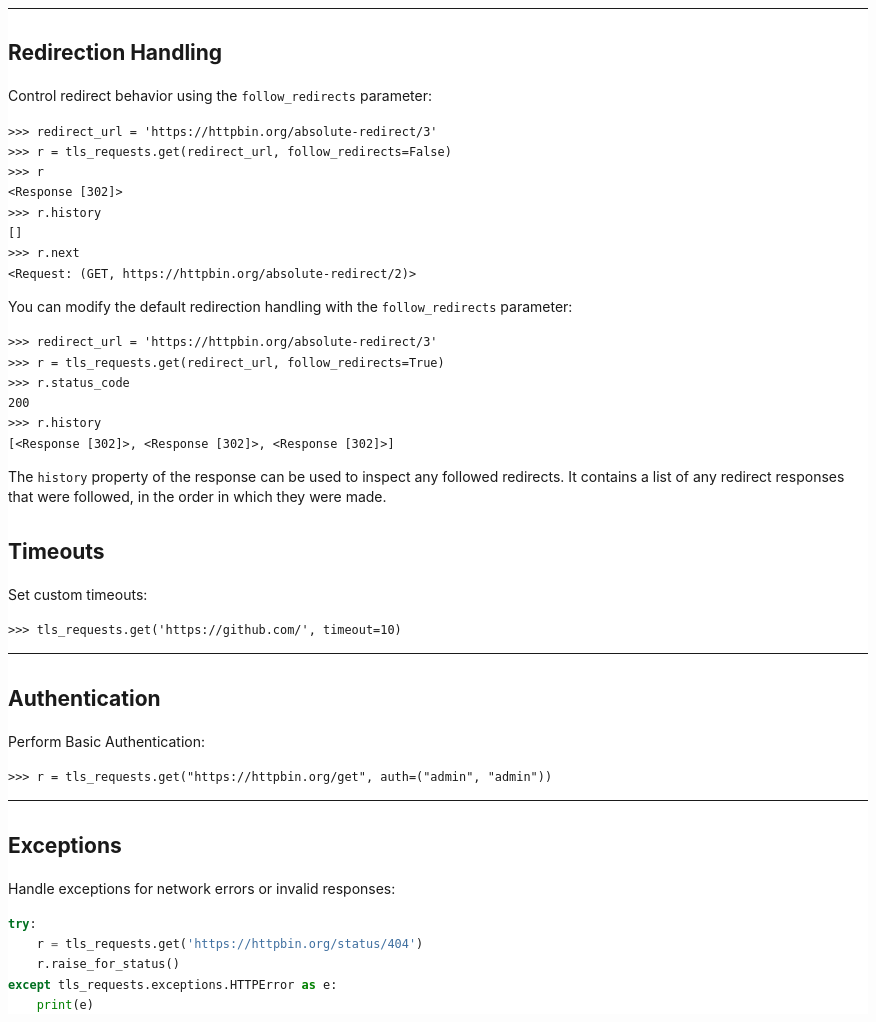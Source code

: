 * * *

Redirection Handling
--------------------

Control redirect behavior using the `follow_redirects` parameter:

```pycon
>>> redirect_url = 'https://httpbin.org/absolute-redirect/3'
>>> r = tls_requests.get(redirect_url, follow_redirects=False)
>>> r
<Response [302]>
>>> r.history
[]
>>> r.next
<Request: (GET, https://httpbin.org/absolute-redirect/2)>
```

You can modify the default redirection handling with the `follow_redirects` parameter:

```pycon
>>> redirect_url = 'https://httpbin.org/absolute-redirect/3'
>>> r = tls_requests.get(redirect_url, follow_redirects=True)
>>> r.status_code
200
>>> r.history
[<Response [302]>, <Response [302]>, <Response [302]>]
```

The `history` property of the response can be used to inspect any followed redirects.
It contains a list of any redirect responses that were followed, in the order
in which they were made.

Timeouts
--------

Set custom timeouts:

```pycon
>>> tls_requests.get('https://github.com/', timeout=10)
```

* * *

Authentication
--------------

Perform Basic Authentication:

```pycon
>>> r = tls_requests.get("https://httpbin.org/get", auth=("admin", "admin"))
```

* * *

Exceptions
----------

Handle exceptions for network errors or invalid responses:

```python
try:
    r = tls_requests.get('https://httpbin.org/status/404')
    r.raise_for_status()
except tls_requests.exceptions.HTTPError as e:
    print(e)
```
